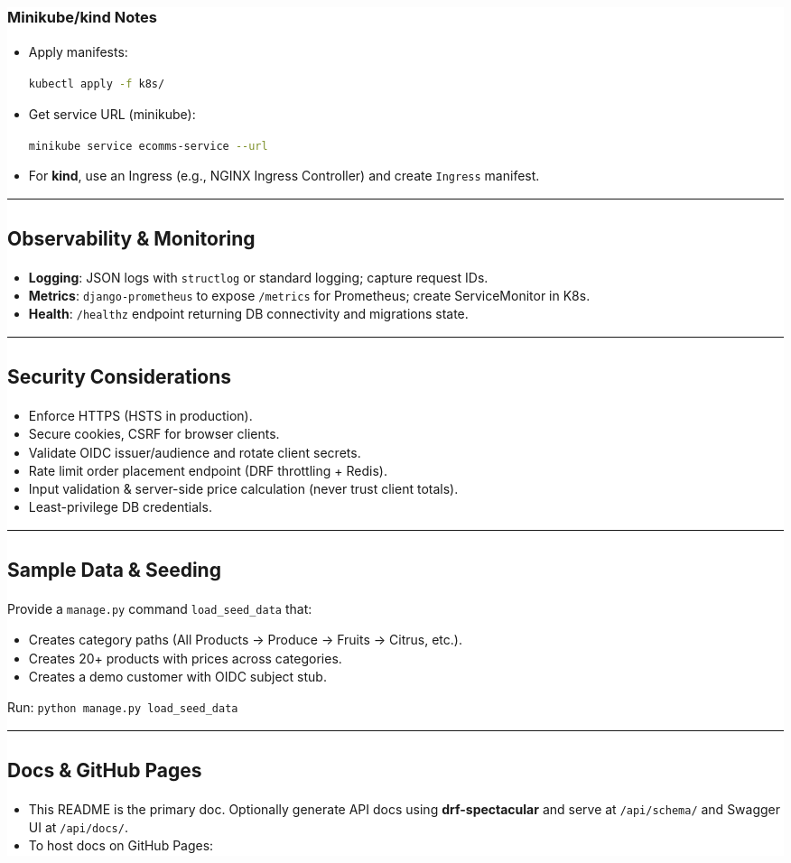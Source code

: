 ### Minikube/kind Notes

* Apply manifests:

  ```bash
  kubectl apply -f k8s/
  ```
* Get service URL (minikube):

  ```bash
  minikube service ecomms-service --url
  ```
* For **kind**, use an Ingress (e.g., NGINX Ingress Controller) and create `Ingress` manifest.

---

## Observability & Monitoring

* **Logging**: JSON logs with `structlog` or standard logging; capture request IDs.
* **Metrics**: `django-prometheus` to expose `/metrics` for Prometheus; create ServiceMonitor in K8s.
* **Health**: `/healthz` endpoint returning DB connectivity and migrations state.

---

## Security Considerations

* Enforce HTTPS (HSTS in production).
* Secure cookies, CSRF for browser clients.
* Validate OIDC issuer/audience and rotate client secrets.
* Rate limit order placement endpoint (DRF throttling + Redis).
* Input validation & server-side price calculation (never trust client totals).
* Least-privilege DB credentials.

---

## Sample Data & Seeding

Provide a `manage.py` command `load_seed_data` that:

* Creates category paths (All Products → Produce → Fruits → Citrus, etc.).
* Creates 20+ products with prices across categories.
* Creates a demo customer with OIDC subject stub.

Run: `python manage.py load_seed_data`

---

## Docs & GitHub Pages

* This README is the primary doc. Optionally generate API docs using **drf-spectacular** and serve at `/api/schema/` and Swagger UI at `/api/docs/`.
* To host docs on GitHub Pages:
